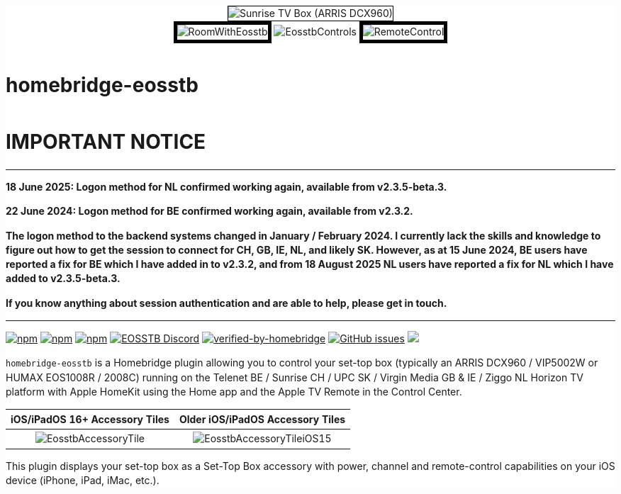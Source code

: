 <p align="center">
    <img style="border:1px solid black;" src="https://github.com/jsiegenthaler/homebridge-eosstb/blob/master/pics/DCX960andRemoteSmall.jpg" alt="Sunrise TV Box (ARRIS DCX960)" height="300" align="center"><br>
    <img style="border:5px solid black;" src="https://github.com/jsiegenthaler/homebridge-eosstb/blob/master/pics/RoomWithEosstb.png" alt="RoomWithEosstb" height="300" align="center">
    <img src="https://github.com/jsiegenthaler/homebridge-eosstb/blob/master/pics/EosstbControls.png" alt="EosstbControls" height="300" align="center">
    <img style="border:5px solid black;" src="https://github.com/jsiegenthaler/homebridge-eosstb/blob/master/pics/RemoteControl.png" alt="RemoteControl" height="300" align="center">
  </a>
</p>

# homebridge-eosstb

# IMPORTANT NOTICE

<hr><b>
18 June 2025: Logon method for NL confirmed working again, available from v2.3.5-beta.3.

22 June 2024: Logon method for BE confirmed working again, available from v2.3.2.

The logon method to the backend systems changed in January / February 2024. I currently lack the skills and knowledge to figure out how to get the session to connect for CH, GB, IE, NL, and likely SK. However, as at 15 June 2024, BE users have reported a fix for BE which I have added in to v2.3.2, and from 18 August 2025 NL users have reported a fix for NL which I have added to v2.3.5-beta.3.

If you know anything about session authentication and are able to help, please get in touch.
</b><hr>

[![npm](https://badgen.net/npm/dt/homebridge-eosstb)](https://www.npmjs.com/package/homebridge-eosstb)
[![npm](https://badgen.net/npm/dm/homebridge-eosstb)](https://www.npmjs.com/package/homebridge-eosstb)
[![npm](https://img.shields.io/npm/v/homebridge-eosstb)](https://www.npmjs.com/package/homebridge-eosstb)
[![EOSSTB Discord](https://img.shields.io/discord/432663330281226270?color=728ED5&logo=discord&label=discord)](https://discord.gg/VBQjaQjxcz)
[![verified-by-homebridge](https://badgen.net/badge/homebridge/verified/purple)](https://github.com/homebridge/homebridge/wiki/Verified-Plugins)
[![GitHub issues](https://img.shields.io/github/issues/jsiegenthaler/homebridge-eosstb)](https://github.com/jsiegenthaler/homebridge-eosstb/issues)
<a target="blank" href="https://ko-fi.com/jsiegenthaler"><img src="https://img.shields.io/badge/Ko--Fi-Buy%20me%20a%20coffee-29abe0.svg?logo=ko-fi"/></a>

`homebridge-eosstb` is a Homebridge plugin allowing you to control your set-top box (typically an ARRIS DCX960 / VIP5002W or HUMAX EOS1008R / 2008C) running on the Telenet BE / Sunrise CH / UPC SK / Virgin Media GB & IE / Ziggo NL Horizon TV platform with Apple HomeKit using the Home app and the Apple TV Remote in the Control Center.

|                                                                iOS/iPadOS 16+ Accessory Tiles                                                                |                                                                    Older iOS/iPadOS Accessory Tiles                                                                    |
| :----------------------------------------------------------------------------------------------------------------------------------------------------------: | :--------------------------------------------------------------------------------------------------------------------------------------------------------------------: |
| <img src="https://github.com/jsiegenthaler/homebridge-eosstb/blob/master/pics/EosstbAccessoryTile.png" alt="EosstbAccessoryTile" height="60" align="center"> | <img src="https://github.com/jsiegenthaler/homebridge-eosstb/blob/master/pics/EosstbAccessoryTileiOS15.png" alt="EosstbAccessoryTileiOS15" height="80" align="center"> |

This plugin displays your set-top box as a Set-Top Box accessory with power, channel and remote-control capabilities on your iOS device (iPhone, iPad, iMac, etc.).

